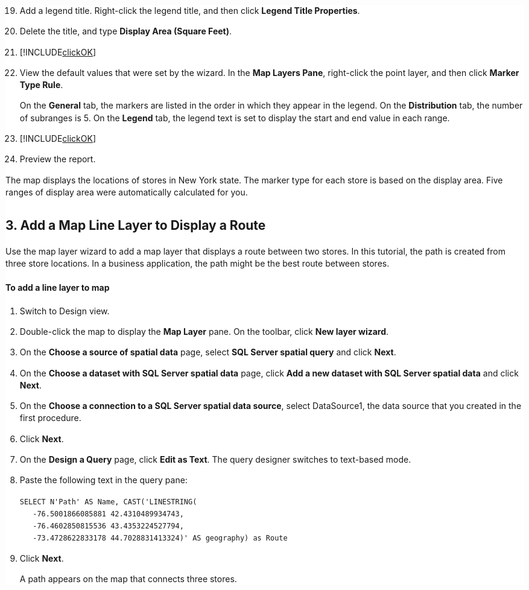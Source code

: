 19. Add a legend title. Right-click the legend title, and then click **Legend Title Properties**.  
  
20. Delete the title, and type **Display Area (Square Feet)**.  
  
21. [!INCLUDE[clickOK](../includes/clickok-md.md)]  
  
22. View the default values that were set by the wizard. In the **Map Layers Pane**, right-click the point layer, and then click **Marker Type Rule**.  
  
     On the **General** tab, the markers are listed in the order in which they appear in the legend. On the **Distribution** tab, the number of subranges is 5. On the **Legend** tab, the legend text is set to display the start and end value in each range.  
  
23. [!INCLUDE[clickOK](../includes/clickok-md.md)]  
  
24. Preview the report.  
  
 The map displays the locations of stores in New York state. The marker type for each store is based on the display area. Five ranges of display area were automatically calculated for you.  
  
##  <a name="LineLayer"></a> 3. Add a Map Line Layer to Display a Route  
 Use the map layer wizard to add a map layer that displays a route between two stores. In this tutorial, the path is created from three store locations. In a business application, the path might be the best route between stores.  
  
#### To add a line layer to map  
  
1.  Switch to Design view.  
  
2.  Double-click the map to display the **Map Layer** pane. On the toolbar, click **New layer wizard**.  
  
3.  On the **Choose a source of spatial data** page, select **SQL Server spatial query** and click **Next**.  
  
4.  On the **Choose a dataset with SQL Server spatial data** page, click **Add a new dataset with SQL Server spatial data** and click **Next**.  
  
5.  On the **Choose a connection to a SQL Server spatial data source**, select DataSource1, the data source that you created in the first procedure.  
  
6.  Click **Next**.  
  
7.  On the **Design a Query** page, click **Edit as Text**. The query designer switches to text-based mode.  
  
8.  Paste the following text in the query pane:  
  
    ```  
    SELECT N'Path' AS Name, CAST('LINESTRING(  
       -76.5001866085881 42.4310489934743,  
       -76.4602850815536 43.4353224527794,  
       -73.4728622833178 44.7028831413324)' AS geography) as Route  
    ```  
  
9. Click **Next**.  
  
     A path appears on the map that connects three stores.  
  
